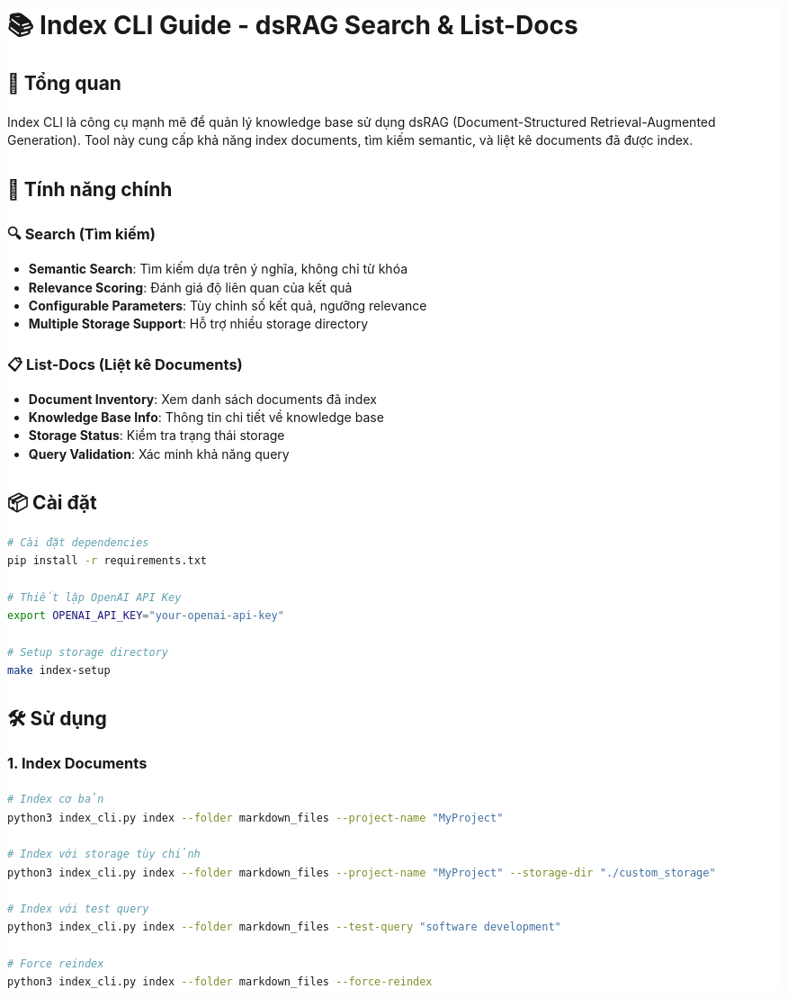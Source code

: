 # 📚 Index CLI Guide - dsRAG Search & List-Docs

## 🎯 Tổng quan

Index CLI là công cụ mạnh mẽ để quản lý knowledge base sử dụng dsRAG (Document-Structured Retrieval-Augmented Generation). Tool này cung cấp khả năng index documents, tìm kiếm semantic, và liệt kê documents đã được index.

## 🚀 Tính năng chính

### 🔍 Search (Tìm kiếm)
- **Semantic Search**: Tìm kiếm dựa trên ý nghĩa, không chỉ từ khóa
- **Relevance Scoring**: Đánh giá độ liên quan của kết quả
- **Configurable Parameters**: Tùy chỉnh số kết quả, ngưỡng relevance
- **Multiple Storage Support**: Hỗ trợ nhiều storage directory

### 📋 List-Docs (Liệt kê Documents)
- **Document Inventory**: Xem danh sách documents đã index
- **Knowledge Base Info**: Thông tin chi tiết về knowledge base
- **Storage Status**: Kiểm tra trạng thái storage
- **Query Validation**: Xác minh khả năng query

## 📦 Cài đặt

```bash
# Cài đặt dependencies
pip install -r requirements.txt

# Thiết lập OpenAI API Key
export OPENAI_API_KEY="your-openai-api-key"

# Setup storage directory
make index-setup
```

## 🛠️ Sử dụng

### 1. Index Documents

```bash
# Index cơ bản
python3 index_cli.py index --folder markdown_files --project-name "MyProject"

# Index với storage tùy chỉnh
python3 index_cli.py index --folder markdown_files --project-name "MyProject" --storage-dir "./custom_storage"

# Index với test query
python3 index_cli.py index --folder markdown_files --test-query "software development"

# Force reindex
python3 index_cli.py index --folder markdown_files --force-reindex
```
